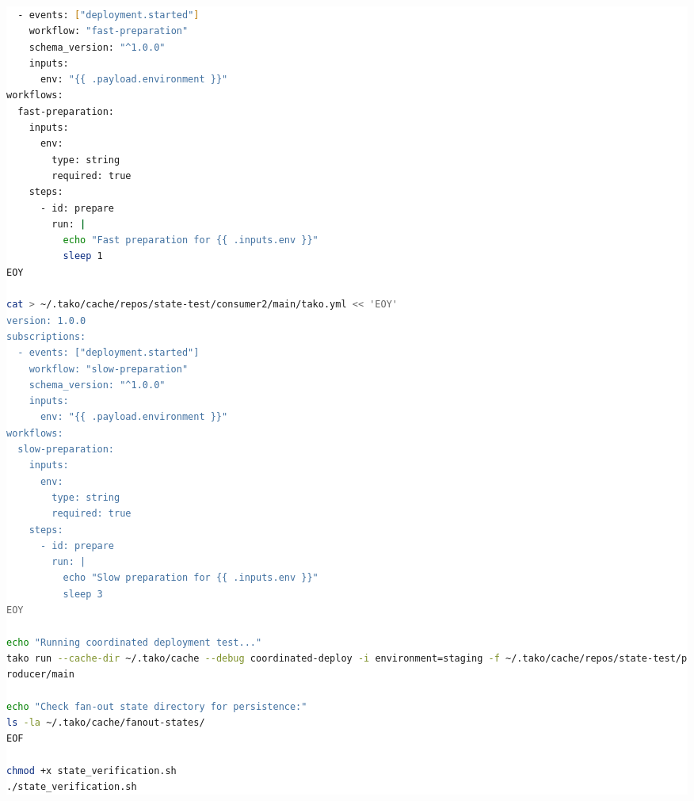 ```bash
  - events: ["deployment.started"]
    workflow: "fast-preparation"
    schema_version: "^1.0.0"
    inputs:
      env: "{{ .payload.environment }}"
workflows:
  fast-preparation:
    inputs:
      env:
        type: string
        required: true
    steps:
      - id: prepare
        run: |
          echo "Fast preparation for {{ .inputs.env }}"
          sleep 1
EOY

cat > ~/.tako/cache/repos/state-test/consumer2/main/tako.yml << 'EOY'
version: 1.0.0
subscriptions:
  - events: ["deployment.started"]
    workflow: "slow-preparation"
    schema_version: "^1.0.0"
    inputs:
      env: "{{ .payload.environment }}"
workflows:
  slow-preparation:
    inputs:
      env:
        type: string
        required: true
    steps:
      - id: prepare
        run: |
          echo "Slow preparation for {{ .inputs.env }}"
          sleep 3
EOY

echo "Running coordinated deployment test..."
tako run --cache-dir ~/.tako/cache --debug coordinated-deploy -i environment=staging -f ~/.tako/cache/repos/state-test/producer/main

echo "Check fan-out state directory for persistence:"
ls -la ~/.tako/cache/fanout-states/
EOF

chmod +x state_verification.sh
./state_verification.sh
```
